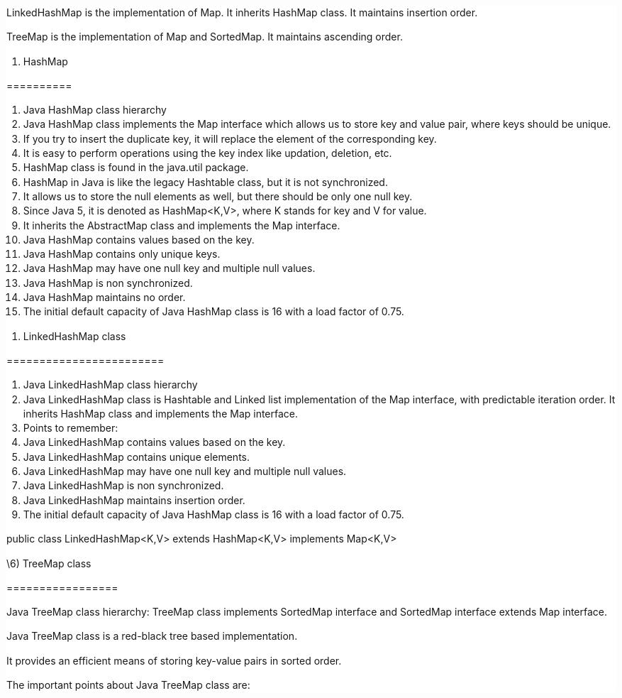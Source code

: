 LinkedHashMap   is the implementation of Map. It inherits HashMap class. It maintains insertion order.

TreeMap         is the implementation of Map and SortedMap. It maintains ascending order.



1. HashMap

\==========

1) Java HashMap class hierarchy
1) Java HashMap class implements the Map interface which allows us to store key and value pair, where keys should be unique.
1) If you try to insert the duplicate key, it will replace the element of the corresponding key.
1) It is easy to perform operations using the key index like updation, deletion, etc.
1) HashMap class is found in the java.util package.
1) HashMap in Java is like the legacy Hashtable class, but it is not synchronized.
1) It allows us to store the null elements as well, but there should be only one null key.
1) Since Java 5, it is denoted as HashMap<K,V>, where K stands for key and V for value.
1) It inherits the AbstractMap class and implements the Map interface.
1) Java HashMap contains values based on the key.
1) Java HashMap contains only unique keys.
1) Java HashMap may have one null key and multiple null values.
1) Java HashMap is non synchronized.
1) Java HashMap maintains no order.
1) The initial default capacity of Java HashMap class is 16 with a load factor of 0.75.



1. LinkedHashMap class

\========================

1) Java LinkedHashMap class hierarchy
1) Java LinkedHashMap class is Hashtable and Linked list implementation of the Map interface, with predictable iteration order. It inherits HashMap class and implements the Map interface.
1) Points to remember:
1) Java LinkedHashMap contains values based on the key.
1) Java LinkedHashMap contains unique elements.
1) Java LinkedHashMap may have one null key and multiple null values.
1) Java LinkedHashMap is non synchronized.
1) Java LinkedHashMap maintains insertion order.
1) The initial default capacity of Java HashMap class is 16 with a load factor of 0.75.

public class LinkedHashMap<K,V> extends HashMap<K,V> implements Map<K,V>


\6) TreeMap class

\=================

Java TreeMap class hierarchy: TreeMap class implements SortedMap interface and SortedMap interface extends Map interface.

Java TreeMap class is a red-black tree based implementation.

It provides an efficient means of storing key-value pairs in sorted order.

The important points about Java TreeMap class are:
